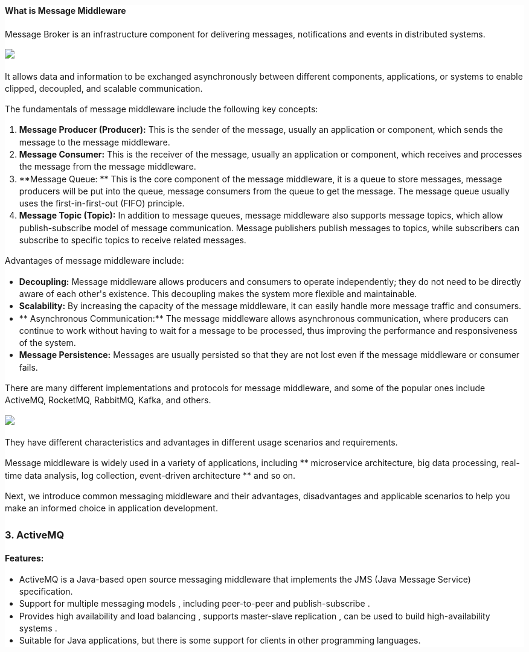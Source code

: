 #### What is Message Middleware

Message Broker is an infrastructure component for delivering messages, notifications and events in distributed systems.

![](https://raw.githubusercontent.com/zqwuming/blogimage/img/img/e2439e84a7344d8d845b41f848ec1263%7Etplv-k3u1fbpfcp-jj-mark%3A3024%3A0%3A0%3A0%3Aq75.awebp)

It allows data and information to be exchanged asynchronously between different components, applications, or systems to enable clipped, decoupled, and scalable communication.

The fundamentals of message middleware include the following key concepts:

1. **Message Producer (Producer):** This is the sender of the message, usually an application or component, which sends the message to the message middleware.
2. **Message Consumer:** This is the receiver of the message, usually an application or component, which receives and processes the message from the message middleware.
3. **Message Queue: ** This is the core component of the message middleware, it is a queue to store messages, message producers will be put into the queue, message consumers from the queue to get the message. The message queue usually uses the first-in-first-out (FIFO) principle.
4. **Message Topic (Topic):** In addition to message queues, message middleware also supports message topics, which allow publish-subscribe model of message communication. Message publishers publish messages to topics, while subscribers can subscribe to specific topics to receive related messages.

Advantages of message middleware include:

* **Decoupling:** Message middleware allows producers and consumers to operate independently; they do not need to be directly aware of each other's existence. This decoupling makes the system more flexible and maintainable.
* **Scalability:** By increasing the capacity of the message middleware, it can easily handle more message traffic and consumers.
* ** Asynchronous Communication:** The message middleware allows asynchronous communication, where producers can continue to work without having to wait for a message to be processed, thus improving the performance and responsiveness of the system.
* **Message Persistence:** Messages are usually persisted so that they are not lost even if the message middleware or consumer fails.

There are many different implementations and protocols for message middleware, and some of the popular ones include ActiveMQ, RocketMQ, RabbitMQ, Kafka, and others.

![](https://raw.githubusercontent.com/zqwuming/blogimage/img/img/d96af938b105410a8ed242aedda89319%7Etplv-k3u1fbpfcp-jj-mark%3A3024%3A0%3A0%3A0%3Aq75.awebp)

They have different characteristics and advantages in different usage scenarios and requirements.

Message middleware is widely used in a variety of applications, including ** microservice architecture, big data processing, real-time data analysis, log collection, event-driven architecture ** and so on.

Next, we introduce common messaging middleware and their advantages, disadvantages and applicable scenarios to help you make an informed choice in application development.

### 3. ActiveMQ

**Features:**

* ActiveMQ is a Java-based open source messaging middleware that implements the JMS (Java Message Service) specification.
* Support for multiple messaging models , including peer-to-peer and publish-subscribe .
* Provides high availability and load balancing , supports master-slave replication , can be used to build high-availability systems .
* Suitable for Java applications, but there is some support for clients in other programming languages.
